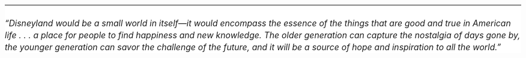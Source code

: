 
-----

###### “Disneyland would be a small world in itself—it would encompass the essence of the things that are good and true in American life . . . a place for people to find happiness and new knowledge. The older generation can capture the nostalgia of days gone by, the younger generation can savor the challenge of the future, and it will be a source of hope and inspiration to all the world.”
